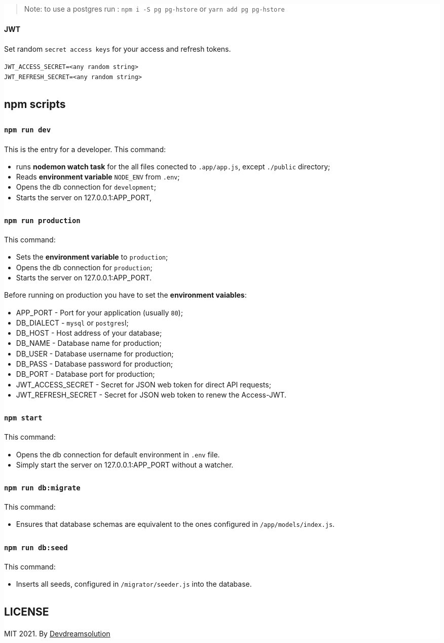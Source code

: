 > Note: to use a postgres run : `npm i -S pg pg-hstore` or `yarn add pg pg-hstore`

#### JWT

Set random `secret access keys` for your access and refresh tokens.

```
JWT_ACCESS_SECRET=<any random string>
JWT_REFRESH_SECRET=<any random string>
```

## npm scripts

### `npm run dev`

This is the entry for a developer. This command:

- runs **nodemon watch task** for the all files conected to `.app/app.js`, except `./public` directory;
- Reads **environment variable** `NODE_ENV` from `.env`;
- Opens the db connection for `development`;
- Starts the server on 127.0.0.1:APP_PORT,

### `npm run production`

This command:

- Sets the **environment variable** to `production`;
- Opens the db connection for `production`;
- Starts the server on 127.0.0.1:APP_PORT.

Before running on production you have to set the **environment vaiables**:

- APP_PORT - Port for your application (usually `80`);
- DB_DIALECT - `mysql` or `postgres`l;
- DB_HOST - Host address of your database;
- DB_NAME - Database name for production;
- DB_USER - Database username for production;
- DB_PASS - Database password for production;
- DB_PORT - Database port for production;
- JWT_ACCESS_SECRET - Secret for JSON web token for direct API requests;
- JWT_REFRESH_SECRET - Secret for JSON web token to renew the Access-JWT.

### `npm start`

This command:
- Opens the db connection for default environment in `.env` file.
- Simply start the server on 127.0.0.1:APP_PORT without a watcher.

### `npm run db:migrate`

This command:
- Ensures that database schemas are equivalent to the ones configured in `/app/models/index.js`.

### `npm run db:seed`

This command:
- Inserts all seeds, configured in `/migrator/seeder.js` into the database.


## LICENSE

MIT 2021. By [Devdreamsolution](https://github.com/devdreamsolution)
